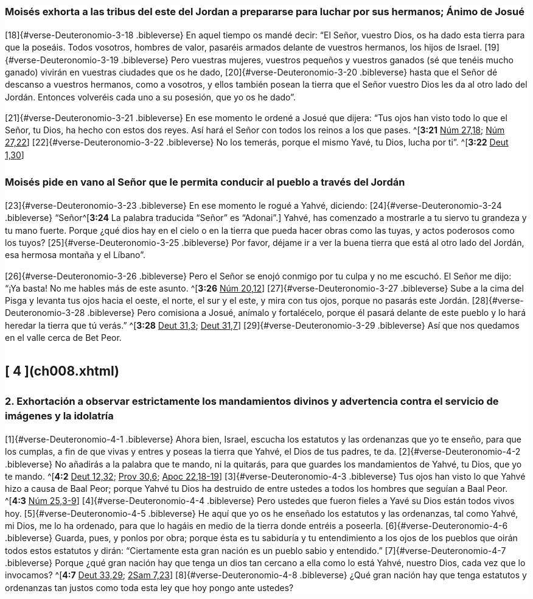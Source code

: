 ### Moisés exhorta a las tribus del este del Jordan a prepararse para luchar por sus hermanos; Ánimo de Josué
[18]{#verse-Deuteronomio-3-18 .bibleverse} En aquel tiempo os mandé decir: “El Señor, vuestro Dios, os ha dado esta tierra para que la poseáis. Todos vosotros, hombres de valor, pasaréis armados delante de vuestros hermanos, los hijos de Israel. [19]{#verse-Deuteronomio-3-19 .bibleverse} Pero vuestras mujeres, vuestros pequeños y vuestros ganados (sé que tenéis mucho ganado) vivirán en vuestras ciudades que os he dado, [20]{#verse-Deuteronomio-3-20 .bibleverse} hasta que el Señor dé descanso a vuestros hermanos, como a vosotros, y ellos también posean la tierra que el Señor vuestro Dios les da al otro lado del Jordán. Entonces volveréis cada uno a su posesión, que yo os he dado”.

[21]{#verse-Deuteronomio-3-21 .bibleverse} En ese momento le ordené a Josué que dijera: “Tus ojos han visto todo lo que el Señor, tu Dios, ha hecho con estos dos reyes. Así hará el Señor con todos los reinos a los que pases. ^[**3:21** [Núm 27,18](ch007.xhtml#verse-Números-27-18); [Núm 27,22](ch007.xhtml#verse-Números-27-22)] [22]{#verse-Deuteronomio-3-22 .bibleverse} No los temerás, porque el mismo Yavé, tu Dios, lucha por ti”. ^[**3:22** [Deut 1,30](ch008.xhtml#verse-Deuteronomio-1-30)]

### Moisés pide en vano al Señor que le permita conducir al pueblo a través del Jordán
[23]{#verse-Deuteronomio-3-23 .bibleverse} En ese momento le rogué a Yahvé, diciendo: [24]{#verse-Deuteronomio-3-24 .bibleverse} “Señor^[**3:24** La palabra traducida “Señor” es “Adonai”.] Yahvé, has comenzado a mostrarle a tu siervo tu grandeza y tu mano fuerte. Porque ¿qué dios hay en el cielo o en la tierra que pueda hacer obras como las tuyas, y actos poderosos como los tuyos? [25]{#verse-Deuteronomio-3-25 .bibleverse} Por favor, déjame ir a ver la buena tierra que está al otro lado del Jordán, esa hermosa montaña y el Líbano”.

[26]{#verse-Deuteronomio-3-26 .bibleverse} Pero el Señor se enojó conmigo por tu culpa y no me escuchó. El Señor me dijo: “¡Ya basta! No me hables más de este asunto. ^[**3:26** [Núm 20,12](ch007.xhtml#verse-Números-20-12)] [27]{#verse-Deuteronomio-3-27 .bibleverse} Sube a la cima del Pisga y levanta tus ojos hacia el oeste, el norte, el sur y el este, y mira con tus ojos, porque no pasarás este Jordán. [28]{#verse-Deuteronomio-3-28 .bibleverse} Pero comisiona a Josué, anímalo y fortalécelo, porque él pasará delante de este pueblo y lo hará heredar la tierra que tú verás.” ^[**3:28** [Deut 31,3](ch008.xhtml#verse-Deuteronomio-31-3); [Deut 31,7](ch008.xhtml#verse-Deuteronomio-31-7)] [29]{#verse-Deuteronomio-3-29 .bibleverse} Así que nos quedamos en el valle cerca de Bet Peor.

<h2 class="chaptertitle">[&nbsp;4&nbsp;](ch008.xhtml)<span><span id="chapter-Deuteronomio-4"></span></span></h2>

### 2. Exhortación a observar estrictamente los mandamientos divinos y advertencia contra el servicio de imágenes y la idolatría
[1]{#verse-Deuteronomio-4-1 .bibleverse} Ahora bien, Israel, escucha los estatutos y las ordenanzas que yo te enseño, para que los cumplas, a fin de que vivas y entres y poseas la tierra que Yahvé, el Dios de tus padres, te da. [2]{#verse-Deuteronomio-4-2 .bibleverse} No añadirás a la palabra que te mando, ni la quitarás, para que guardes los mandamientos de Yahvé, tu Dios, que yo te mando. ^[**4:2** [Deut 12,32](ch008.xhtml#verse-Deuteronomio-12-32); [Prov 30,6](ch023.xhtml#verse-Proverbios-30-6); [Apoc 22,18-19](ch069.xhtml#verse-Apocalipsis-22-18)] [3]{#verse-Deuteronomio-4-3 .bibleverse} Tus ojos han visto lo que Yahvé hizo a causa de Baal Peor; porque Yahvé tu Dios ha destruido de entre ustedes a todos los hombres que seguían a Baal Peor. ^[**4:3** [Núm 25,3-9](ch007.xhtml#verse-Números-25-3)] [4]{#verse-Deuteronomio-4-4 .bibleverse} Pero ustedes que fueron fieles a Yavé su Dios están todos vivos hoy. [5]{#verse-Deuteronomio-4-5 .bibleverse} He aquí que yo os he enseñado los estatutos y las ordenanzas, tal como Yahvé, mi Dios, me lo ha ordenado, para que lo hagáis en medio de la tierra donde entréis a poseerla. [6]{#verse-Deuteronomio-4-6 .bibleverse} Guarda, pues, y ponlos por obra; porque ésta es tu sabiduría y tu entendimiento a los ojos de los pueblos que oirán todos estos estatutos y dirán: “Ciertamente esta gran nación es un pueblo sabio y entendido.” [7]{#verse-Deuteronomio-4-7 .bibleverse} Porque ¿qué gran nación hay que tenga un dios tan cercano a ella como lo está Yahvé, nuestro Dios, cada vez que lo invocamos? ^[**4:7** [Deut 33,29](ch008.xhtml#verse-Deuteronomio-33-29); [2Sam 7,23](ch013.xhtml#verse-2-Samuel-7-23)] [8]{#verse-Deuteronomio-4-8 .bibleverse} ¿Qué gran nación hay que tenga estatutos y ordenanzas tan justos como toda esta ley que hoy pongo ante ustedes?
